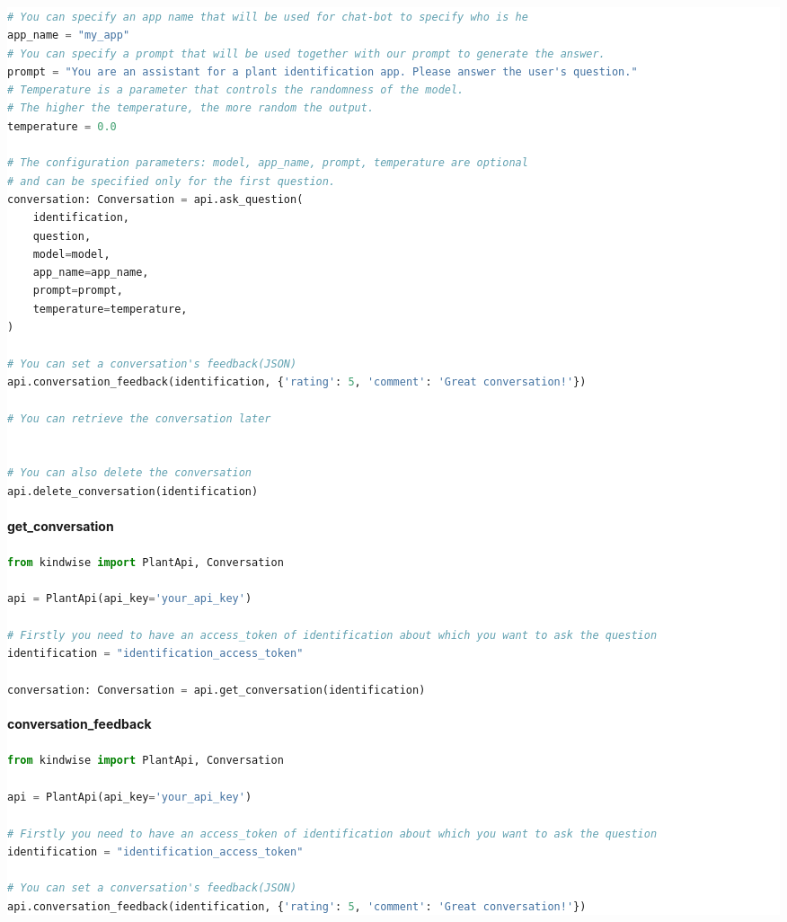```python
# You can specify an app name that will be used for chat-bot to specify who is he
app_name = "my_app"
# You can specify a prompt that will be used together with our prompt to generate the answer.
prompt = "You are an assistant for a plant identification app. Please answer the user's question."
# Temperature is a parameter that controls the randomness of the model.
# The higher the temperature, the more random the output.
temperature = 0.0

# The configuration parameters: model, app_name, prompt, temperature are optional
# and can be specified only for the first question.
conversation: Conversation = api.ask_question(
    identification,
    question,
    model=model,
    app_name=app_name,
    prompt=prompt,
    temperature=temperature,
)

# You can set a conversation's feedback(JSON)
api.conversation_feedback(identification, {'rating': 5, 'comment': 'Great conversation!'})

# You can retrieve the conversation later


# You can also delete the conversation
api.delete_conversation(identification)
```

#### get_conversation

```python
from kindwise import PlantApi, Conversation

api = PlantApi(api_key='your_api_key')

# Firstly you need to have an access_token of identification about which you want to ask the question
identification = "identification_access_token"

conversation: Conversation = api.get_conversation(identification)
```

#### conversation_feedback

```python
from kindwise import PlantApi, Conversation

api = PlantApi(api_key='your_api_key')

# Firstly you need to have an access_token of identification about which you want to ask the question
identification = "identification_access_token"

# You can set a conversation's feedback(JSON)
api.conversation_feedback(identification, {'rating': 5, 'comment': 'Great conversation!'})
```
